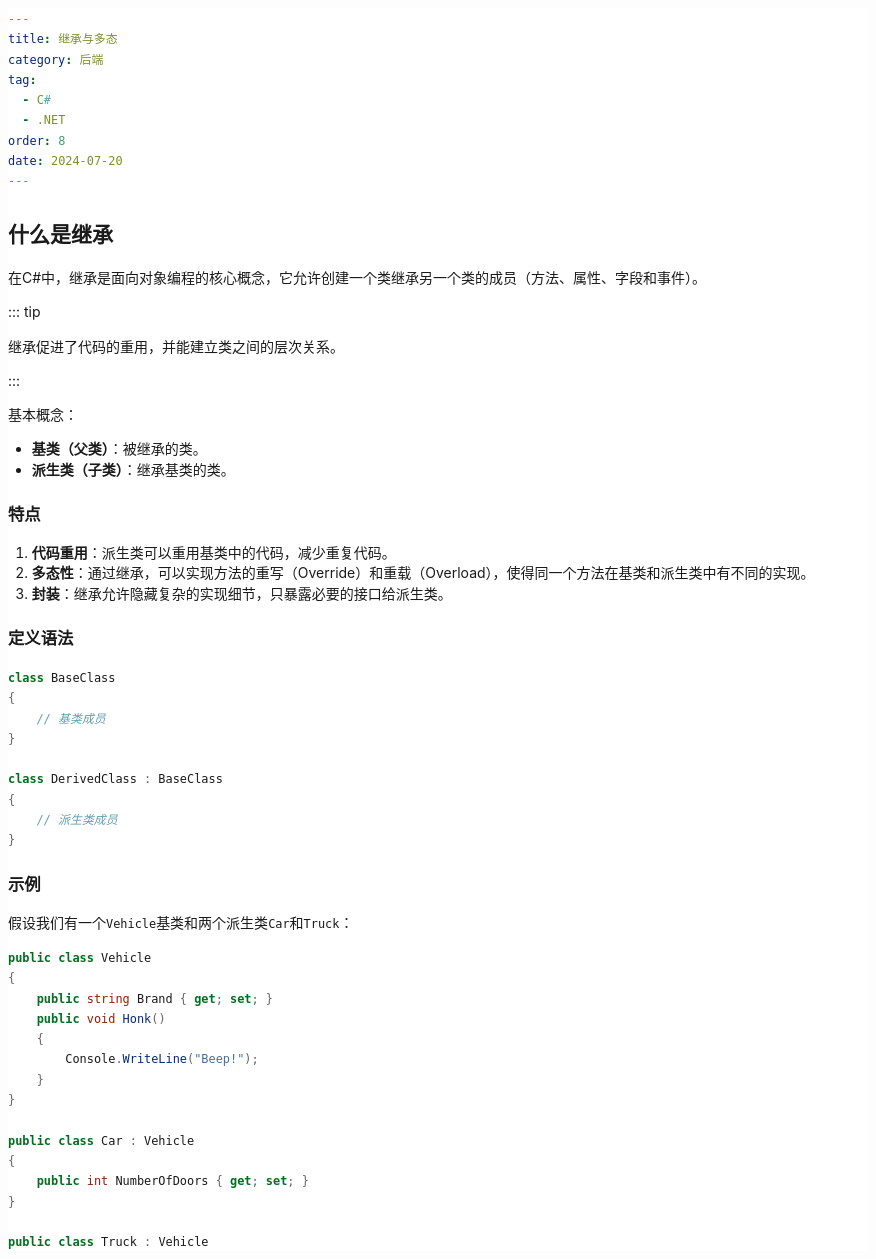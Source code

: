 ```yaml
---
title: 继承与多态
category: 后端
tag:
  - C#
  - .NET
order: 8
date: 2024-07-20
---
```


## 什么是继承

在C#中，继承是面向对象编程的核心概念，它允许创建一个类继承另一个类的成员（方法、属性、字段和事件）。

::: tip

继承促进了代码的重用，并能建立类之间的层次关系。

:::

基本概念：

- **基类（父类）**：被继承的类。
- **派生类（子类）**：继承基类的类。

### 特点

1. **代码重用**：派生类可以重用基类中的代码，减少重复代码。
2. **多态性**：通过继承，可以实现方法的重写（Override）和重载（Overload），使得同一个方法在基类和派生类中有不同的实现。
3. **封装**：继承允许隐藏复杂的实现细节，只暴露必要的接口给派生类。

### 定义语法

```csharp
class BaseClass
{
    // 基类成员
}

class DerivedClass : BaseClass
{
    // 派生类成员
}
```

### 示例

假设我们有一个`Vehicle`基类和两个派生类`Car`和`Truck`：

```csharp
public class Vehicle
{
    public string Brand { get; set; }
    public void Honk()
    {
        Console.WriteLine("Beep!");
    }
}

public class Car : Vehicle
{
    public int NumberOfDoors { get; set; }
}

public class Truck : Vehicle
```